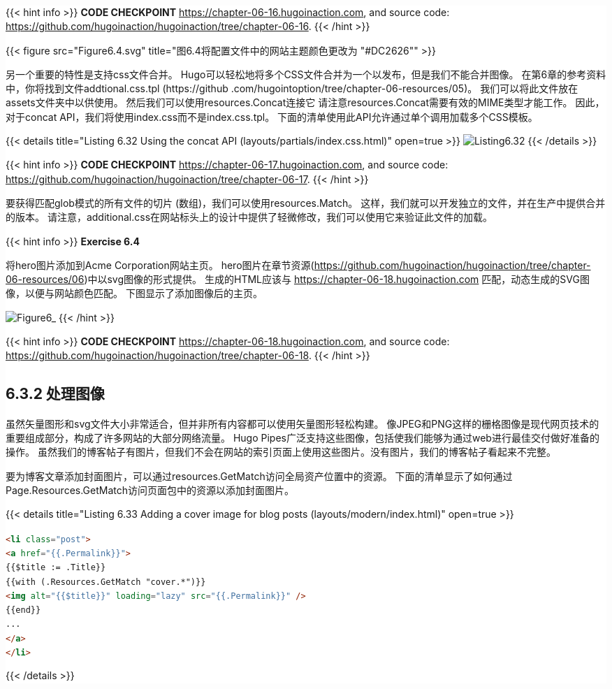 {{< hint info >}}
**CODE CHECKPOINT**     https://chapter-06-16.hugoinaction.com, and source code: https://github.com/hugoinaction/hugoinaction/tree/chapter-06-16.
{{< /hint >}}


{{< figure src="Figure6.4.svg" title="图6.4将配置文件中的网站主题颜色更改为 \"#DC2626\"" >}}

另一个重要的特性是支持css文件合并。 Hugo可以轻松地将多个CSS文件合并为一个以发布，但是我们不能合并图像。 在第6章的参考资料中，你将找到文件addtional.css.tpl  (https://github .com/hugointoption/tree/chapter-06-resources/05)。 我们可以将此文件放在assets文件夹中以供使用。 然后我们可以使用resources.Concat连接它 请注意resources.Concat需要有效的MIME类型才能工作。 因此，对于concat API，我们将使用index.css而不是index.css.tpl。 下面的清单使用此API允许通过单个调用加载多个CSS模板。

{{< details title="Listing 6.32  Using the concat API (layouts/partials/index.css.html)" open=true >}}
![Listing6.32](Listing6.32.svg)
{{< /details >}}

{{< hint info >}}
**CODE CHECKPOINT**	https://chapter-06-17.hugoinaction.com, and source code: https://github.com/hugoinaction/hugoinaction/tree/chapter-06-17.
{{< /hint >}}

要获得匹配glob模式的所有文件的切片 (数组)，我们可以使用resources.Match。 这样，我们就可以开发独立的文件，并在生产中提供合并的版本。 请注意，additional.css在网站标头上的设计中提供了轻微修改，我们可以使用它来验证此文件的加载。

{{< hint info >}}
**Exercise 6.4**

将hero图片添加到Acme Corporation网站主页。 hero图片在章节资源(https://github.com/hugoinaction/hugoinaction/tree/chapter-06-resources/06)中以svg图像的形式提供。 生成的HTML应该与 https://chapter-06-18.hugoinaction.com 匹配，动态生成的SVG图像，以便与网站颜色匹配。 下图显示了添加图像后的主页。

![Figure6_](Figure6_.svg)
{{< /hint >}}

{{< hint info >}}
**CODE CHECKPOINT**	https://chapter-06-18.hugoinaction.com, and source code: https://github.com/hugoinaction/hugoinaction/tree/chapter-06-18.
{{< /hint >}}

## 6.3.2 处理图像

虽然矢量图形和svg文件大小非常适合，但并非所有内容都可以使用矢量图形轻松构建。 像JPEG和PNG这样的栅格图像是现代网页技术的重要组成部分，构成了许多网站的大部分网络流量。
Hugo Pipes广泛支持这些图像，包括使我们能够为通过web进行最佳交付做好准备的操作。 虽然我们的博客帖子有图片，但我们不会在网站的索引页面上使用这些图片。没有图片，我们的博客帖子看起来不完整。

要为博客文章添加封面图片，可以通过resources.GetMatch访问全局资产位置中的资源。 下面的清单显示了如何通过Page.Resources.GetMatch访问页面包中的资源以添加封面图片。

{{< details title="Listing 6.33  Adding a cover image for blog posts (layouts/modern/index.html)" open=true >}}
```html
<li class="post">
<a href="{{.Permalink}}">
{{$title := .Title}}
{{with (.Resources.GetMatch "cover.*")}}
<img alt="{{$title}}" loading="lazy" src="{{.Permalink}}" />
{{end}}
...
</a>
</li>
```
{{< /details >}}
